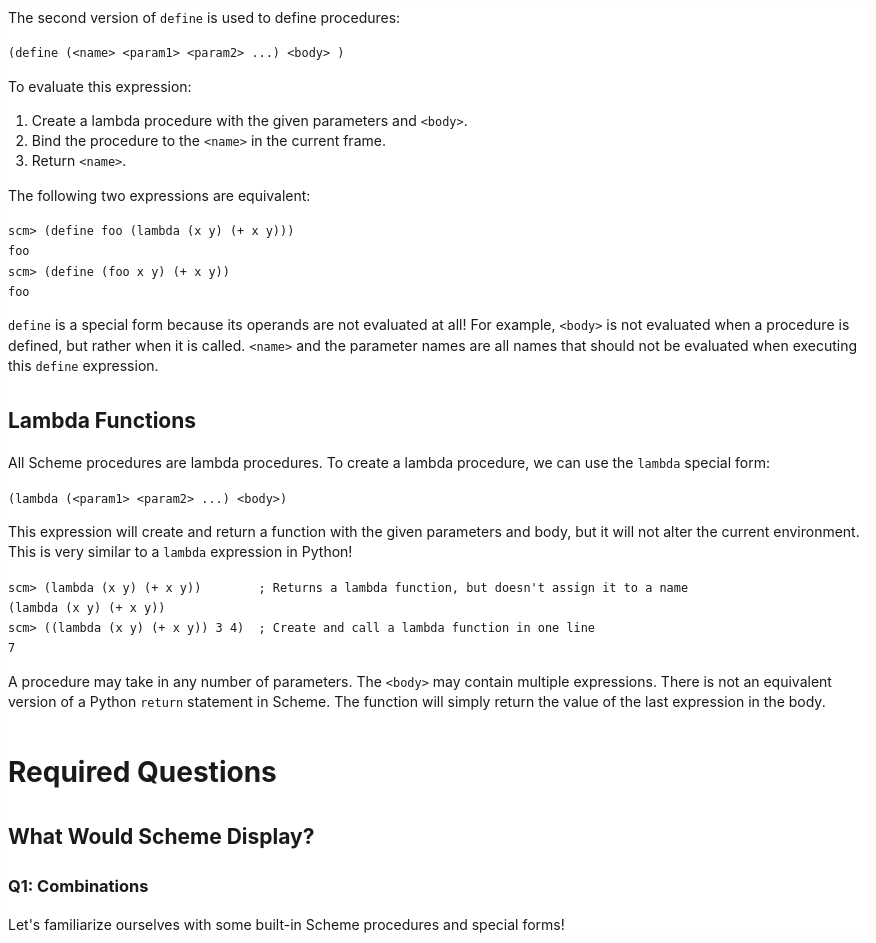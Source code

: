 The second version of `define` is used to define procedures:

```
(define (<name> <param1> <param2> ...) <body> )
```

To evaluate this expression:

1. Create a lambda procedure with the given parameters and `<body>`.
2. Bind the procedure to the `<name>` in the current frame.
3. Return `<name>`.

The following two expressions are equivalent:

```
scm> (define foo (lambda (x y) (+ x y)))
foo
scm> (define (foo x y) (+ x y))
foo
```

`define` is a special form because its operands are not evaluated at all!  For example, `<body>` is not evaluated when a procedure is defined, but rather when it is called. `<name>` and the parameter names are all names that should not be evaluated when executing this `define` expression.

## Lambda Functions

All Scheme procedures are lambda procedures. To create a lambda procedure, we can use the `lambda` special form:

```
(lambda (<param1> <param2> ...) <body>)
```

This expression will create and return a function with the given parameters and body, but it will not alter the current environment. This is very similar to a `lambda` expression in Python!

```
scm> (lambda (x y) (+ x y))        ; Returns a lambda function, but doesn't assign it to a name
(lambda (x y) (+ x y))
scm> ((lambda (x y) (+ x y)) 3 4)  ; Create and call a lambda function in one line
7
```

A procedure may take in any number of parameters. The `<body>` may contain multiple expressions. There is not an equivalent version of a Python `return` statement in Scheme. The function will simply return the value of the last expression in the body.

# Required Questions

## What Would Scheme Display?

### Q1: Combinations

Let's familiarize ourselves with some built-in Scheme procedures and special forms!
